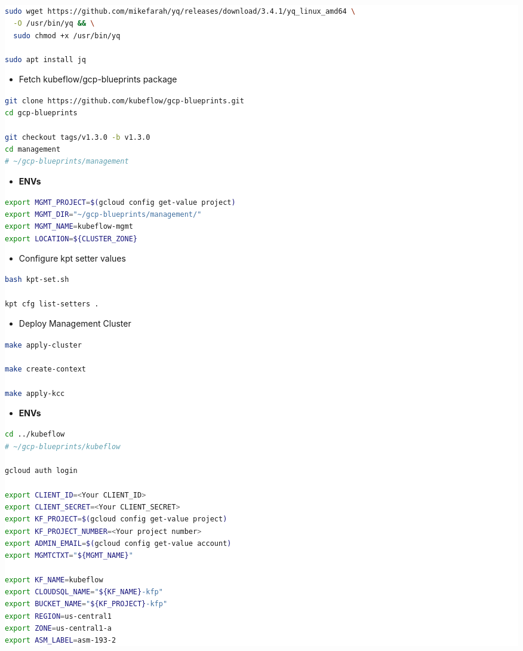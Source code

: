 ```zsh
sudo wget https://github.com/mikefarah/yq/releases/download/3.4.1/yq_linux_amd64 \
  -O /usr/bin/yq && \
  sudo chmod +x /usr/bin/yq

sudo apt install jq
```

* Fetch kubeflow/gcp-blueprints package

```zsh
git clone https://github.com/kubeflow/gcp-blueprints.git
cd gcp-blueprints

git checkout tags/v1.3.0 -b v1.3.0
cd management
# ~/gcp-blueprints/management
```

* **ENVs**

```zsh
export MGMT_PROJECT=$(gcloud config get-value project)
export MGMT_DIR="~/gcp-blueprints/management/"
export MGMT_NAME=kubeflow-mgmt
export LOCATION=${CLUSTER_ZONE}
```

* Configure kpt setter values

```zsh
bash kpt-set.sh

kpt cfg list-setters .
```

* Deploy Management Cluster

```zsh
make apply-cluster

make create-context

make apply-kcc
```

* **ENVs**

```zsh
cd ../kubeflow
# ~/gcp-blueprints/kubeflow

gcloud auth login

export CLIENT_ID=<Your CLIENT_ID>
export CLIENT_SECRET=<Your CLIENT_SECRET>
export KF_PROJECT=$(gcloud config get-value project)
export KF_PROJECT_NUMBER=<Your project number>
export ADMIN_EMAIL=$(gcloud config get-value account)
export MGMTCTXT="${MGMT_NAME}"

export KF_NAME=kubeflow
export CLOUDSQL_NAME="${KF_NAME}-kfp"
export BUCKET_NAME="${KF_PROJECT}-kfp"
export REGION=us-central1
export ZONE=us-central1-a
export ASM_LABEL=asm-193-2
```
